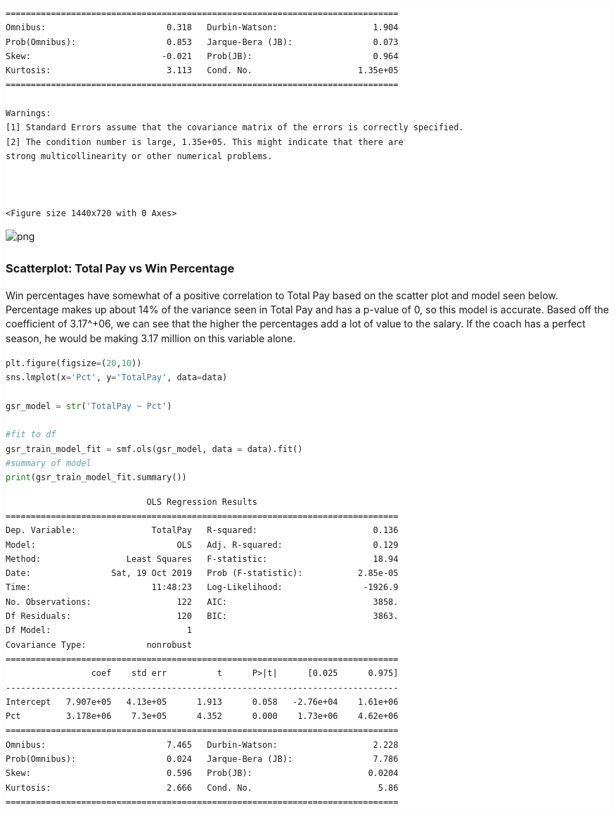     ==============================================================================
    Omnibus:                        0.318   Durbin-Watson:                   1.904
    Prob(Omnibus):                  0.853   Jarque-Bera (JB):                0.073
    Skew:                          -0.021   Prob(JB):                        0.964
    Kurtosis:                       3.113   Cond. No.                     1.35e+05
    ==============================================================================
    
    Warnings:
    [1] Standard Errors assume that the covariance matrix of the errors is correctly specified.
    [2] The condition number is large, 1.35e+05. This might indicate that there are
    strong multicollinearity or other numerical problems.



    <Figure size 1440x720 with 0 Axes>



![png](output_36_2.png)


### Scatterplot: Total Pay vs Win Percentage

Win percentages have somewhat of a positive correlation to Total Pay based on the scatter plot and model seen below. Percentage makes up about 14% of the variance seen in Total Pay and has a p-value of 0, so this model is accurate.  Based off the coefficient of 3.17^+06, we can see that the higher the percentages add a lot of value to the salary.  If the coach has a perfect season, he would be making 3.17 million on this variable alone.  




```python
plt.figure(figsize=(20,10))
sns.lmplot(x='Pct', y='TotalPay', data=data)

gsr_model = str('TotalPay ~ Pct')

#fit to df
gsr_train_model_fit = smf.ols(gsr_model, data = data).fit()
#summary of model
print(gsr_train_model_fit.summary())
```

                                OLS Regression Results                            
    ==============================================================================
    Dep. Variable:               TotalPay   R-squared:                       0.136
    Model:                            OLS   Adj. R-squared:                  0.129
    Method:                 Least Squares   F-statistic:                     18.94
    Date:                Sat, 19 Oct 2019   Prob (F-statistic):           2.85e-05
    Time:                        11:48:23   Log-Likelihood:                -1926.9
    No. Observations:                 122   AIC:                             3858.
    Df Residuals:                     120   BIC:                             3863.
    Df Model:                           1                                         
    Covariance Type:            nonrobust                                         
    ==============================================================================
                     coef    std err          t      P>|t|      [0.025      0.975]
    ------------------------------------------------------------------------------
    Intercept   7.907e+05   4.13e+05      1.913      0.058   -2.76e+04    1.61e+06
    Pct         3.178e+06    7.3e+05      4.352      0.000    1.73e+06    4.62e+06
    ==============================================================================
    Omnibus:                        7.465   Durbin-Watson:                   2.228
    Prob(Omnibus):                  0.024   Jarque-Bera (JB):                7.786
    Skew:                           0.596   Prob(JB):                       0.0204
    Kurtosis:                       2.666   Cond. No.                         5.86
    ==============================================================================
    